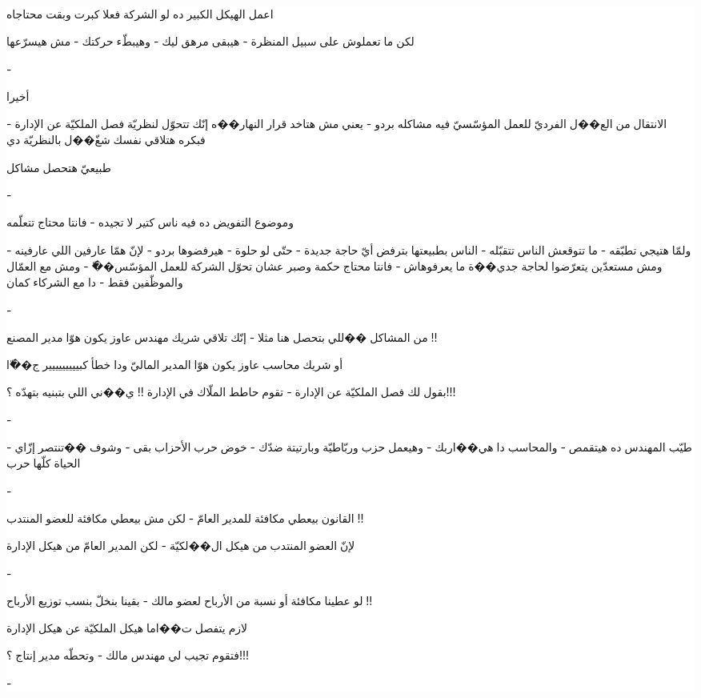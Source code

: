 اعمل الهيكل الكبير ده لو الشركة فعلا كبرت وبقت محتاجاه

لكن ما تعملوش على سبيل المنظرة - هيبقى مرهق ليك - وهيبطّء حركتك - مش
هيسرّعها

\-

أخيرا

الانتقال من الع��ل الفرديّ للعمل المؤسّسيّ فيه مشاكله بردو - يعني مش هتاخد
قرار النهار��ه إنّك تتحوّل لنظريّة فصل الملكيّة عن الإدارة - فبكره هتلاقي
نفسك شغّ��ل بالنظريّة دي

طبيعيّ هتحصل مشاكل

\-

وموضوع التفويض ده فيه ناس كتير لا تجيده - فانتا محتاج
تتعلّمه

ولمّا هتيجي تطبّقه - ما تتوقعش الناس تتقبّله - الناس بطبيعتها بترفض أيّ
حاجة جديدة - حتّى لو حلوة - هيرفضوها بردو - لإنّ همّا عارفين اللي عارفينه -
ومش مستعدّين يتعرّضوا لحاجة جدي��ة ما يعرفوهاش - فانتا محتاج حكمة وصبر عشان
تحوّل الشركة للعمل المؤسّس��ّ - ومش مع العمّال والموظّفين فقط - دا مع الشركاء
كمان

\-

من المشاكل ��للي بتحصل هنا مثلا - إنّك تلاقي شريك مهندس عاوز يكون هوّا
مدير المصنع !!

أو شريك محاسب عاوز يكون هوّا المدير الماليّ ودا خطأ كبييييييييير
ج��ّا

بقول لك فصل الملكيّة عن الإدارة - تقوم حاطط الملّاك في الإدارة !! ي��ني
اللي بتبنيه بتهدّه ؟!!!

\-

طيّب المهندس ده هيتقمص - والمحاسب دا هي��اربك - وهيعمل حزب وربّاطيّة
وبارتيتة ضدّك - خوض حرب الأحزاب بقى - وشوف ��تنتصر إزّاي - الحياة كلّها
حرب

\-

القانون بيعطي مكافئة للمدير العامّ - لكن مش بيعطي مكافئة للعضو
المنتدب !!

لإنّ العضو المنتدب من هيكل ال��لكيّة - لكن المدير العامّ من هيكل
الإدارة

\-

لو عطينا مكافئة أو نسبة من الأرباح لعضو مالك - بقينا بنخلّ بنسب توزيع
الأرباح !!

لازم يتفصل ت��اما هيكل الملكيّة عن هيكل الإدارة

فتقوم تجيب لي مهندس مالك - وتحطّه مدير إنتاج ؟!!!

\-
